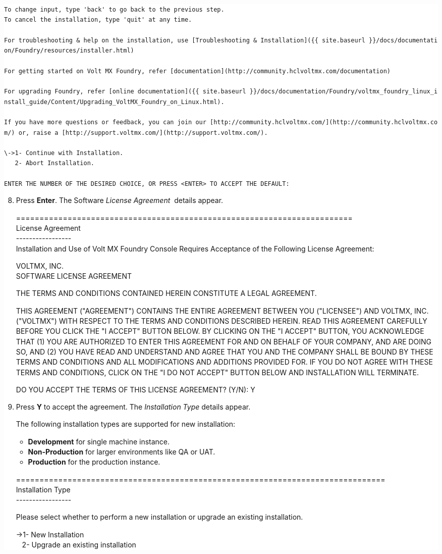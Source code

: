     To change input, type 'back' to go back to the previous step.  
    To cancel the installation, type 'quit' at any time.  
      
    For troubleshooting & help on the installation, use [Troubleshooting & Installation]({{ site.baseurl }}/docs/documentation/Foundry/resources/installer.html)  
      
    For getting started on Volt MX Foundry, refer [documentation](http://community.hclvoltmx.com/documentation)  
      
    For upgrading Foundry, refer [online documentation]({{ site.baseurl }}/docs/documentation/Foundry/voltmx_foundry_linux_install_guide/Content/Upgrading_VoltMX_Foundry_on_Linux.html).  
      
    If you have more questions or feedback, you can join our [http://community.hclvoltmx.com/](http://community.hclvoltmx.com/) or, raise a [http://support.voltmx.com/](http://support.voltmx.com/).  
      
    \->1- Continue with Installation.  
       2- Abort Installation.  
      
    ENTER THE NUMBER OF THE DESIRED CHOICE, OR PRESS <ENTER> TO ACCEPT THE DEFAULT:
    
8.  Press **Enter**. The Software _License Agreement_  details appear.
    
    \========================================================================  
    License Agreement  
    \-----------------  
    Installation and Use of Volt MX Foundry Console Requires Acceptance of the Following License Agreement:  
      
    VOLTMX, INC.  
    SOFTWARE LICENSE AGREEMENT  
      
    THE TERMS AND CONDITIONS CONTAINED HEREIN CONSTITUTE A LEGAL AGREEMENT.  
      
    THIS AGREEMENT ("AGREEMENT") CONTAINS THE ENTIRE AGREEMENT BETWEEN YOU ("LICENSEE") AND VOLTMX, INC. ("VOLTMX") WITH RESPECT TO THE TERMS AND CONDITIONS DESCRIBED HEREIN. READ THIS AGREEMENT CAREFULLY BEFORE YOU CLICK THE "I ACCEPT" BUTTON BELOW. BY CLICKING ON THE "I ACCEPT" BUTTON, YOU ACKNOWLEDGE THAT (1) YOU ARE AUTHORIZED TO ENTER THIS AGREEMENT FOR AND ON BEHALF OF YOUR COMPANY, AND ARE DOING SO, AND (2) YOU HAVE READ AND UNDERSTAND AND AGREE THAT YOU AND THE COMPANY SHALL BE BOUND BY THESE TERMS AND CONDITIONS AND ALL MODIFICATIONS AND ADDITIONS PROVIDED FOR. IF YOU DO NOT AGREE WITH THESE TERMS AND CONDITIONS, CLICK ON THE "I DO NOT ACCEPT" BUTTON BELOW AND INSTALLATION WILL TERMINATE.  
      
    DO YOU ACCEPT THE TERMS OF THIS LICENSE AGREEMENT? (Y/N): Y
    
9.  Press **Y** to accept the agreement. The _Installation Type_ details appear.
    
    The following installation types are supported for new installation:
    
    *   **Development** for single machine instance.
    *   **Non-Production** for larger environments like QA or UAT.
    *   **Production** for the production instance.
    
    \===============================================================================  
    Installation Type  
    \-----------------  
      
    Please select whether to perform a new installation or upgrade an existing installation.  
      
    \->1- New Installation  
       2- Upgrade an existing installation  
      